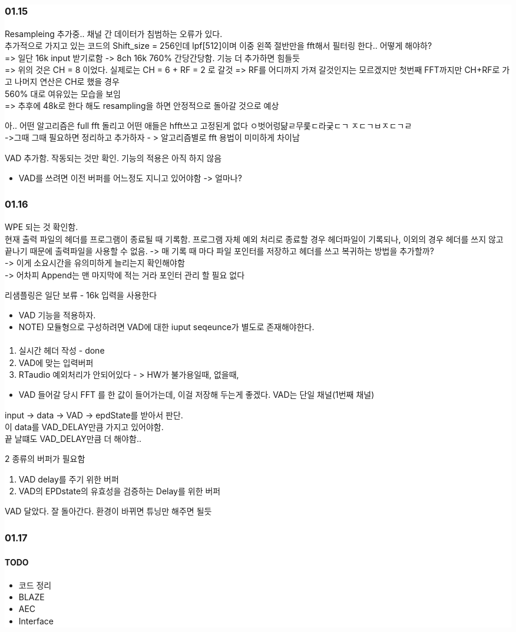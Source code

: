 ### 01.15
Resampleing 추가중.. 채널 간 데이터가 침범하는 오류가 있다.    
추가적으로 가지고 있는 코드의 Shift_size = 256인데 lpf[512]이며 이중 왼쪽 절반만을 fft해서 필터링 한다..  어떻게 해야하?  
=> 일단 16k input 받기로함
-> 8ch 16k  760% 간당간당함. 기능 더 추가하면 힘들듯  
=> 위의 것은 CH = 8 이었다. 실제로는 CH = 6 + RF = 2 로 갈것
=> RF를 어디까지 가져 갈것인지는 모르겠지만 첫번째 FFT까지만 CH+RF로 가고 나머지 연산은 CH로 했을 경우  
  560% 대로 여유있는 모습을 보임  
=> 추후에 48k로 한다 해도 resampling을 하면 안정적으로 돌아갈 것으로 예상  

아.. 어떤 알고리즘은 full fft 돌리고 어떤 애들은 hfft쓰고 고정된게 없다 ㅇ벗어렁댦ㄹ무룾ㄷ라궂ㄷㄱ ㅈㄷㄱㅂㅈㄷㄱㄹ  
->그때 그때 필요하면 정리하고 추가하자 - > 알고리즘별로 fft 용법이 미미하게 차이남

VAD 추가함. 작동되는 것만 확인. 기능의 적용은 아직 하지 않음  
* VAD를 쓰려면 이전 버퍼를 어느정도 지니고 있어야함 -> 얼마나?



### 01.16
WPE 되는 것 확인함.  
현재 출력 파일의 헤더를 프로그램이 종료될 때 기록함. 프로그램 자체 예외 처리로 종료할 경우 헤더파일이 기록되나, 이외의 경우 헤더를 쓰지 않고 끝나기 때문에 출력파일을 사용할 수 없음. -> 매 기록 때 마다 파일 포인터를 저장하고 헤더를 쓰고 복귀하는 방법을 추가할까?  
-> 이게 소요시간을 유의미하게 늘리는지 확인해야함  
-> 어차피 Append는 맨 마지막에 적는 거라 포인터 관리 할 필요 없다

리샘플링은 일단 보류 - 16k 입력을 사용한다

+ VAD 기능을 적용하자.
+ NOTE) 모듈형으로 구성하려면 VAD에 대한 iuput seqeunce가 별도로 존재해야한다.

####
1. 실시간 헤더 작성 - done
2. VAD에 맞는 입력버퍼  
3. RTaudio 예외처리가 안되어있다 - > HW가 불가용일때, 없을때, 

+ VAD 들어갈 당시 FFT 를 한 값이 들어가는데, 이걸 저장해 두는게 좋겠다.
VAD는 단일 채널(1번째 채널)  

input -> data -> VAD -> epdState를 받아서 판단.   
이 data를 VAD_DELAY만큼 가지고 있어야함.  
끝 날떄도 VAD_DELAY만큼 더 해야함..

2 종류의 버퍼가 필요함  
1. VAD delay를 주기 위한 버퍼
2. VAD의 EPDstate의 유효성을 검증하는 Delay를 위한 버퍼

VAD 달았다. 잘 돌아간다. 환경이 바뀌면 튜닝만 해주면 될듯


### 01.17

#### TODO
+ 코드 정리
+ BLAZE
+ AEC
+ Interface 
